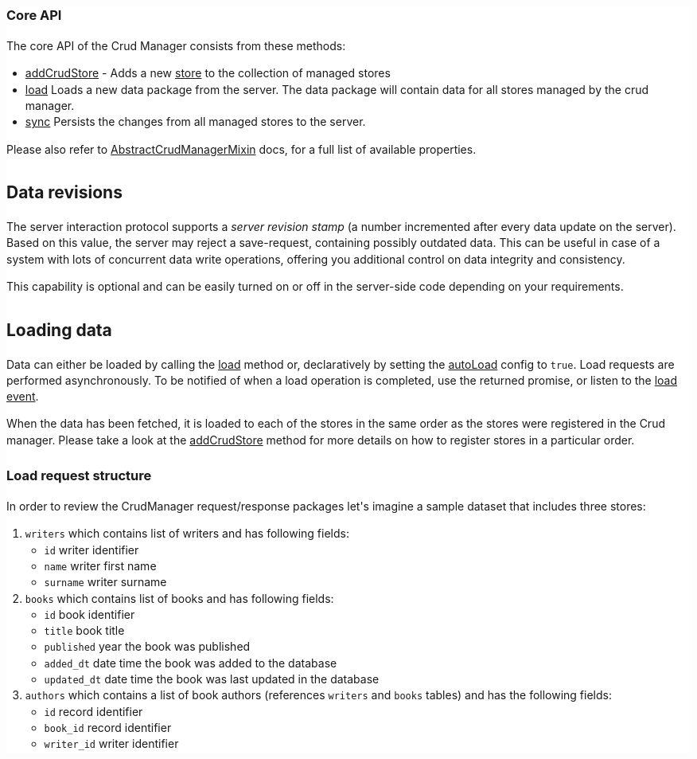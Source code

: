 ### Core API

The core API of the Crud Manager consists from these methods:

- [addCrudStore](#Scheduler/crud/AbstractCrudManagerMixin#function-addCrudStore) - Adds a new [store](#Core/data/Store) to the
collection of managed stores
- [load](#Scheduler/crud/AbstractCrudManagerMixin#function-load) Loads a new data package from the server. The data package will contain
data for all stores managed by the crud manager.
- [sync](#Scheduler/crud/AbstractCrudManagerMixin#function-sync) Persists the changes from all managed stores to the server.

Please also refer to [AbstractCrudManagerMixin](#Scheduler/crud/AbstractCrudManagerMixin) docs, for a full list of available properties.

## Data revisions

The server interaction protocol supports a _server revision stamp_ (a number incremented after every data update on the server).
Based on this value, the server may reject a save-request, containing possibly outdated data. This can be useful in case of a system with lots of concurrent
 data write operations, offering you additional control on data integrity and consistency.

This capability is optional and can be easily turned on or off in the server-side code depending on your requirements.

## Loading data

Data can either be loaded by calling the [load](#Scheduler/crud/AbstractCrudManagerMixin#function-load) method or, declaratively
by setting the [autoLoad](#Scheduler/crud/AbstractCrudManagerMixin#config-autoLoad) config to `true`.
Load requests are performed asynchronously. To be notified of when a load operation is completed, use the returned promise,
or listen to the [load event](#Scheduler/crud/AbstractCrudManagerMixin#event-load).

When the data has been fetched, it is loaded to each of the stores in the same order as the stores were registered in the Crud manager.
Please take a look at the [addCrudStore](#Scheduler/crud/AbstractCrudManagerMixin#function-addCrudStore) method for more details on
how to register stores in a particular order.

### Load request structure

In order to review the CrudManager request/response packages let's imagine a sample dataset
that includes three stores:

1. `writers` which contains list of writers and has following fields:
    - `id` writer identifier
    - `name` writer first name
    - `surname` writer surname
2. `books` which contains list of books and has following fields:
    - `id` book identifier
    - `title` book title
    - `published` year the book was published
    - `added_dt` date time the book was added to the database
    - `updated_dt` date time the book was last updated in the database
3. `authors` which contains a list of book authors (references `writers` and `books` tables) and has the following fields:
    - `id` record identifier
    - `book_id` record identifier
    - `writer_id` writer identifier
